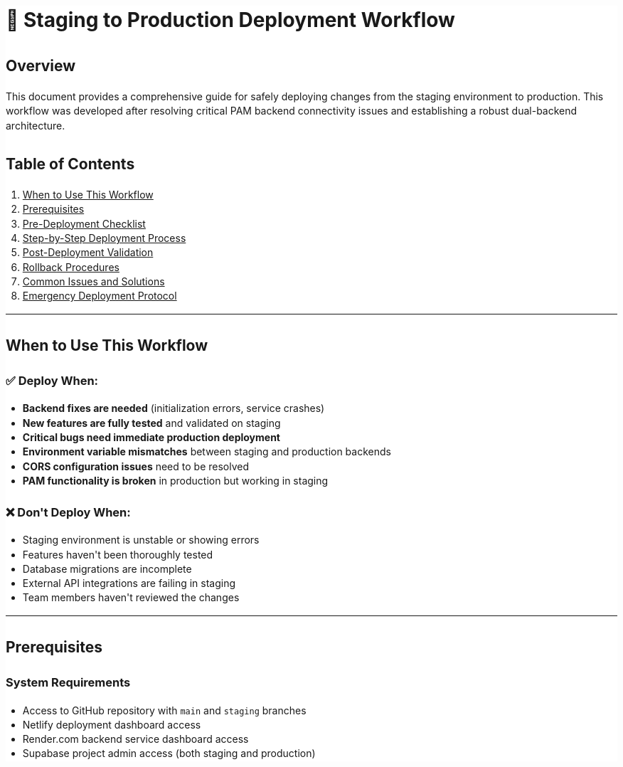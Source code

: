 # 🚀 Staging to Production Deployment Workflow

## Overview

This document provides a comprehensive guide for safely deploying changes from the staging environment to production. This workflow was developed after resolving critical PAM backend connectivity issues and establishing a robust dual-backend architecture.

## Table of Contents
1. [When to Use This Workflow](#when-to-use-this-workflow)
2. [Prerequisites](#prerequisites)
3. [Pre-Deployment Checklist](#pre-deployment-checklist)
4. [Step-by-Step Deployment Process](#step-by-step-deployment-process)
5. [Post-Deployment Validation](#post-deployment-validation)
6. [Rollback Procedures](#rollback-procedures)
7. [Common Issues and Solutions](#common-issues-and-solutions)
8. [Emergency Deployment Protocol](#emergency-deployment-protocol)

---

## When to Use This Workflow

### ✅ Deploy When:
- **Backend fixes are needed** (initialization errors, service crashes)
- **New features are fully tested** and validated on staging
- **Critical bugs need immediate production deployment**
- **Environment variable mismatches** between staging and production backends
- **CORS configuration issues** need to be resolved
- **PAM functionality is broken** in production but working in staging

### ❌ Don't Deploy When:
- Staging environment is unstable or showing errors
- Features haven't been thoroughly tested
- Database migrations are incomplete
- External API integrations are failing in staging
- Team members haven't reviewed the changes

---

## Prerequisites

### System Requirements
- Access to GitHub repository with `main` and `staging` branches
- Netlify deployment dashboard access
- Render.com backend service dashboard access
- Supabase project admin access (both staging and production)
